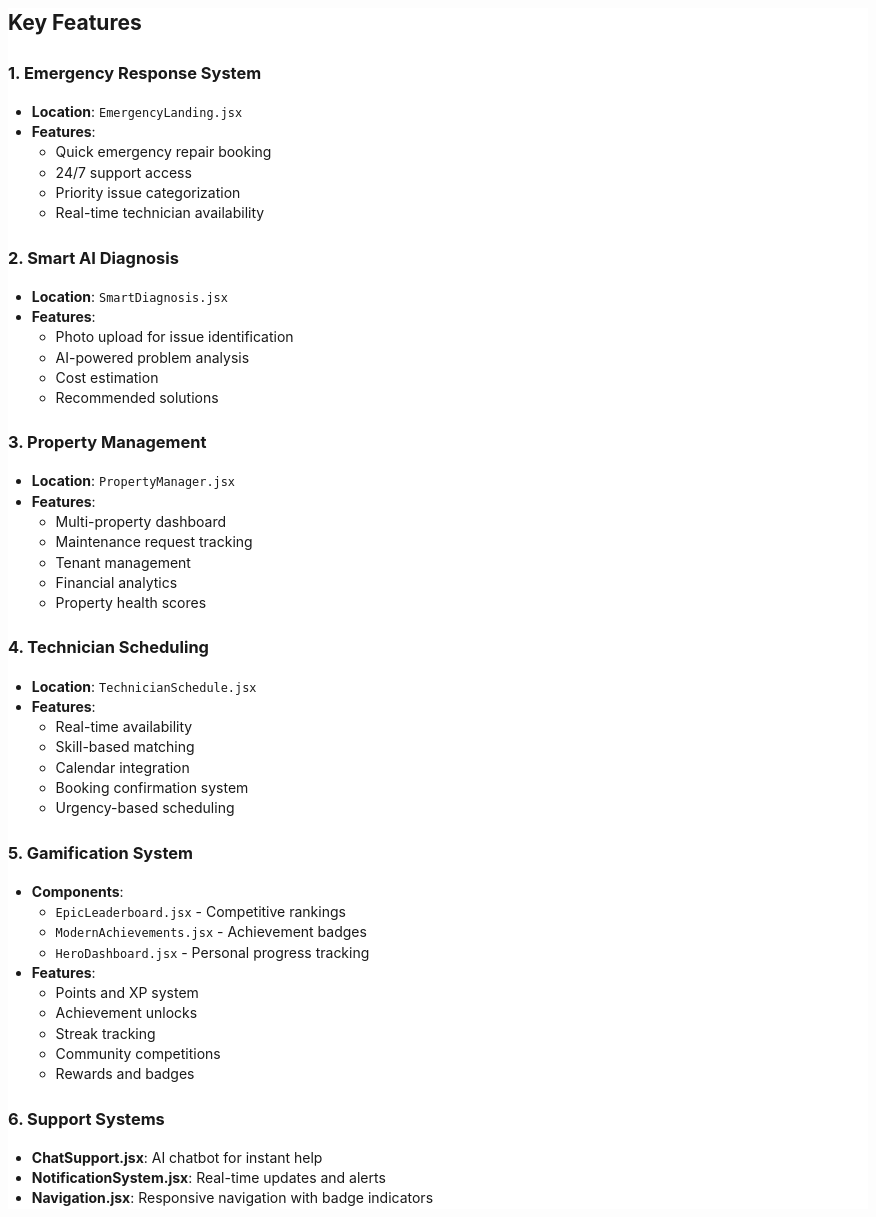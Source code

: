 ## Key Features

### 1. Emergency Response System
- **Location**: `EmergencyLanding.jsx`
- **Features**: 
  - Quick emergency repair booking
  - 24/7 support access
  - Priority issue categorization
  - Real-time technician availability

### 2. Smart AI Diagnosis
- **Location**: `SmartDiagnosis.jsx`
- **Features**:
  - Photo upload for issue identification
  - AI-powered problem analysis
  - Cost estimation
  - Recommended solutions

### 3. Property Management
- **Location**: `PropertyManager.jsx`
- **Features**:
  - Multi-property dashboard
  - Maintenance request tracking
  - Tenant management
  - Financial analytics
  - Property health scores

### 4. Technician Scheduling
- **Location**: `TechnicianSchedule.jsx`
- **Features**:
  - Real-time availability
  - Skill-based matching
  - Calendar integration
  - Booking confirmation system
  - Urgency-based scheduling

### 5. Gamification System
- **Components**:
  - `EpicLeaderboard.jsx` - Competitive rankings
  - `ModernAchievements.jsx` - Achievement badges
  - `HeroDashboard.jsx` - Personal progress tracking
- **Features**:
  - Points and XP system
  - Achievement unlocks
  - Streak tracking
  - Community competitions
  - Rewards and badges

### 6. Support Systems
- **ChatSupport.jsx**: AI chatbot for instant help
- **NotificationSystem.jsx**: Real-time updates and alerts
- **Navigation.jsx**: Responsive navigation with badge indicators
